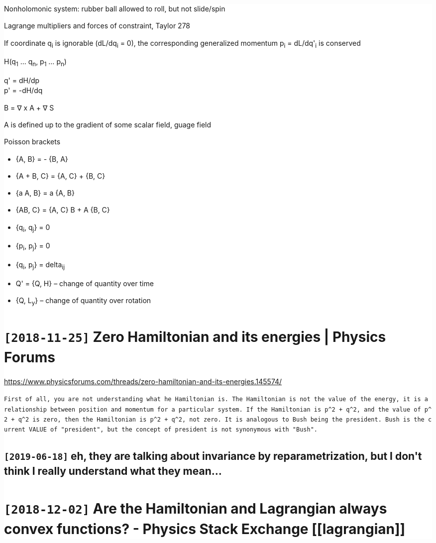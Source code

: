 Nonholomonic system: rubber ball allowed to roll, but not slide/spin  

Lagrange multipliers and forces of constraint, Taylor 278  

If coordinate q<sub>i</sub> is ignorable (dL/dq<sub>i</sub> = 0), the corresponding generalized momentum p<sub>i</sub> = dL/dq'<sub>i</sub> is conserved  

H(q<sub>1</sub> &#x2026; q<sub>n</sub>, p<sub>1</sub> &#x2026; p<sub>n</sub>)  

q' = dH/dp  
p' = -dH/dq  

B = &nabla; x A + &nabla; S  

A is defined up to the gradient of some scalar field, guage field  

Poisson brackets  

-   {A, B} = - {B, A}
-   {A + B, C} = {A, C} + {B, C}
-   {a A, B} = a {A, B}
-   {AB, C} = {A, C} B + A {B, C}

-   {q<sub>i</sub>, q<sub>j</sub>} = 0
-   {p<sub>i</sub>, p<sub>j</sub>} = 0
-   {q<sub>i</sub>, p<sub>j</sub>} = delta<sub>ij</sub>

-   Q' = {Q, H} &#x2013; change of quantity over time
-   {Q, L<sub>y</sub>} &#x2013; change of quantity over rotation




# `[2018-11-25]` Zero Hamiltonian and its energies | Physics Forums

<https://www.physicsforums.com/threads/zero-hamiltonian-and-its-energies.145574/>  

    First of all, you are not understanding what he Hamiltonian is. The Hamiltonian is not the value of the energy, it is a relationship between position and momentum for a particular system. If the Hamiltonian is p^2 + q^2, and the value of p^2 + q^2 is zero, then the Hamiltonian is p^2 + q^2, not zero. It is analogous to Bush being the president. Bush is the current VALUE of "president", but the concept of president is not synonymous with "Bush".




## `[2019-06-18]` eh, they are talking about invariance by reparametrization, but I don't think I really understand what they mean&#x2026;




# `[2018-12-02]` Are the Hamiltonian and Lagrangian always convex functions? - Physics Stack Exchange      [[lagrangian]]
